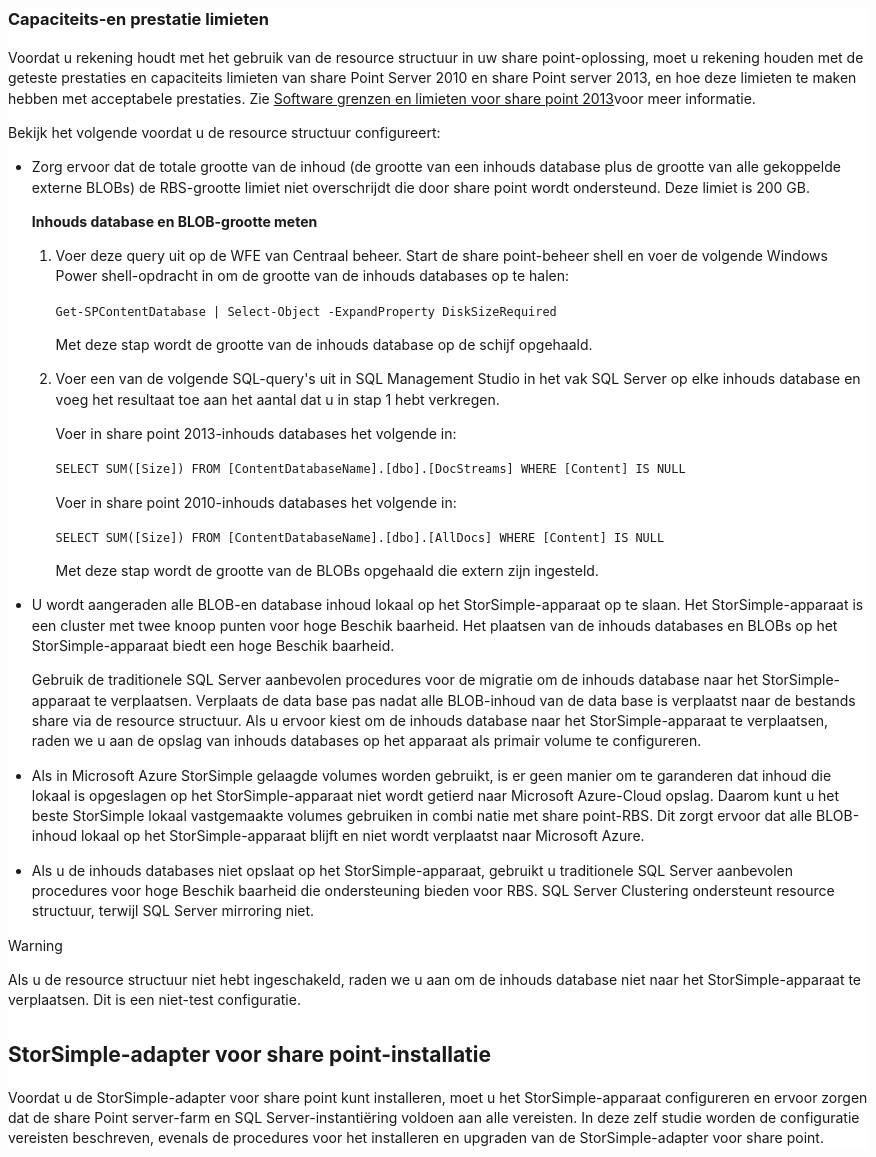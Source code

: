 ### <a name="capacity-and-performance-limits"></a>Capaciteits-en prestatie limieten
Voordat u rekening houdt met het gebruik van de resource structuur in uw share point-oplossing, moet u rekening houden met de geteste prestaties en capaciteits limieten van share Point Server 2010 en share Point server 2013, en hoe deze limieten te maken hebben met acceptabele prestaties. Zie [Software grenzen en limieten voor share point 2013](/SharePoint/install/software-boundaries-and-limits-0)voor meer informatie.

Bekijk het volgende voordat u de resource structuur configureert:

* Zorg ervoor dat de totale grootte van de inhoud (de grootte van een inhouds database plus de grootte van alle gekoppelde externe BLOBs) de RBS-grootte limiet niet overschrijdt die door share point wordt ondersteund. Deze limiet is 200 GB. 
  
    **Inhouds database en BLOB-grootte meten**
  
  1. Voer deze query uit op de WFE van Centraal beheer. Start de share point-beheer shell en voer de volgende Windows Power shell-opdracht in om de grootte van de inhouds databases op te halen:
     
     `Get-SPContentDatabase | Select-Object -ExpandProperty DiskSizeRequired`
     
      Met deze stap wordt de grootte van de inhouds database op de schijf opgehaald.
  2. Voer een van de volgende SQL-query's uit in SQL Management Studio in het vak SQL Server op elke inhouds database en voeg het resultaat toe aan het aantal dat u in stap 1 hebt verkregen.
     
     Voer in share point 2013-inhouds databases het volgende in:
     
     `SELECT SUM([Size]) FROM [ContentDatabaseName].[dbo].[DocStreams] WHERE [Content] IS NULL`
     
     Voer in share point 2010-inhouds databases het volgende in:
     
     `SELECT SUM([Size]) FROM [ContentDatabaseName].[dbo].[AllDocs] WHERE [Content] IS NULL`
     
     Met deze stap wordt de grootte van de BLOBs opgehaald die extern zijn ingesteld.
* U wordt aangeraden alle BLOB-en database inhoud lokaal op het StorSimple-apparaat op te slaan. Het StorSimple-apparaat is een cluster met twee knoop punten voor hoge Beschik baarheid. Het plaatsen van de inhouds databases en BLOBs op het StorSimple-apparaat biedt een hoge Beschik baarheid.
  
    Gebruik de traditionele SQL Server aanbevolen procedures voor de migratie om de inhouds database naar het StorSimple-apparaat te verplaatsen. Verplaats de data base pas nadat alle BLOB-inhoud van de data base is verplaatst naar de bestands share via de resource structuur. Als u ervoor kiest om de inhouds database naar het StorSimple-apparaat te verplaatsen, raden we u aan de opslag van inhouds databases op het apparaat als primair volume te configureren.
* Als in Microsoft Azure StorSimple gelaagde volumes worden gebruikt, is er geen manier om te garanderen dat inhoud die lokaal is opgeslagen op het StorSimple-apparaat niet wordt getierd naar Microsoft Azure-Cloud opslag. Daarom kunt u het beste StorSimple lokaal vastgemaakte volumes gebruiken in combi natie met share point-RBS. Dit zorgt ervoor dat alle BLOB-inhoud lokaal op het StorSimple-apparaat blijft en niet wordt verplaatst naar Microsoft Azure.
* Als u de inhouds databases niet opslaat op het StorSimple-apparaat, gebruikt u traditionele SQL Server aanbevolen procedures voor hoge Beschik baarheid die ondersteuning bieden voor RBS. SQL Server Clustering ondersteunt resource structuur, terwijl SQL Server mirroring niet. 

> [!WARNING]
> Als u de resource structuur niet hebt ingeschakeld, raden we u aan om de inhouds database niet naar het StorSimple-apparaat te verplaatsen. Dit is een niet-test configuratie.

## <a name="storsimple-adapter-for-sharepoint-installation"></a>StorSimple-adapter voor share point-installatie
Voordat u de StorSimple-adapter voor share point kunt installeren, moet u het StorSimple-apparaat configureren en ervoor zorgen dat de share Point server-farm en SQL Server-instantiëring voldoen aan alle vereisten. In deze zelf studie worden de configuratie vereisten beschreven, evenals de procedures voor het installeren en upgraden van de StorSimple-adapter voor share point.


[1]: https://www.microsoft.com/download/details.aspx?id=44073
[2]: /SharePoint/administration/rbs-planning
[3]: /previous-versions/office/sharepoint-server-2010/ff628583(v=office.14)
[4]: /previous-versions/office/sharepoint-foundation-2010/ff628569(v=office.14)
[5]: /SharePoint/administration/rbs-planning
[8]: /SharePoint/administration/maintain-rbs